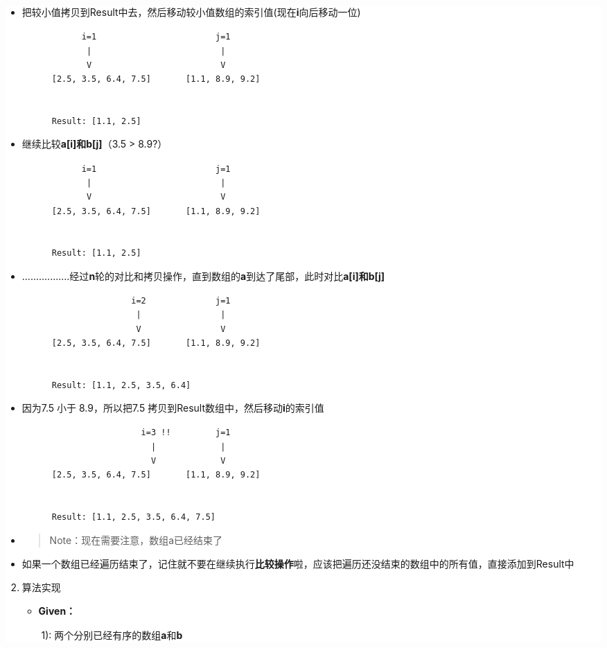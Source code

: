 - 把较小值拷贝到Result中去，然后移动较小值数组的索引值(现在**i**向后移动一位)
  
  ```
              i=1                        j=1
               |                          |
               V                          V
        [2.5, 3.5, 6.4, 7.5]       [1.1, 8.9, 9.2]    
     
     
        Result: [1.1, 2.5]
  ```
  
- 继续比较**a[i]**和**b[j]**（3.5 > 8.9?）
  
  ```
              i=1                        j=1
               |                          |
               V                          V
        [2.5, 3.5, 6.4, 7.5]       [1.1, 8.9, 9.2]    
     
     
        Result: [1.1, 2.5] 
  ```
  
- .................经过**n**轮的对比和拷贝操作，直到数组的**a**到达了尾部，此时对比**a[i]**和**b[j]**
  
  ```
                        i=2              j=1
                         |                |
                         V                V
        [2.5, 3.5, 6.4, 7.5]       [1.1, 8.9, 9.2]    
     
     
        Result: [1.1, 2.5, 3.5, 6.4]
  ```
  
- 因为7.5 小于 8.9，所以把7.5 拷贝到Result数组中，然后移动**i**的索引值
  
  ```
                          i=3 !!         j=1
                            |             |
                            V             V
        [2.5, 3.5, 6.4, 7.5]       [1.1, 8.9, 9.2]    
     
     
        Result: [1.1, 2.5, 3.5, 6.4, 7.5]
  ```
  
- > Note：现在需要注意，数组a已经结束了
  

  
- 如果一个数组已经遍历结束了，记住就不要在继续执行**比较操作**啦，应该把遍历还没结束的数组中的所有值，直接添加到Result中
  
2. 算法实现

   - **Given：**

     ​        1):  两个分别已经有序的数组**a**和**b**</br>
